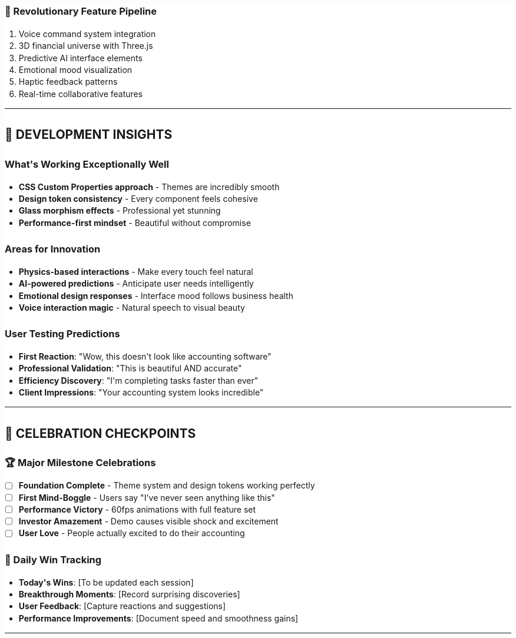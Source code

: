 ### **🚀 Revolutionary Feature Pipeline**
1. Voice command system integration
2. 3D financial universe with Three.js
3. Predictive AI interface elements
4. Emotional mood visualization
5. Haptic feedback patterns
6. Real-time collaborative features

---

## 💭 **DEVELOPMENT INSIGHTS**

### **What's Working Exceptionally Well**
- **CSS Custom Properties approach** - Themes are incredibly smooth
- **Design token consistency** - Every component feels cohesive
- **Glass morphism effects** - Professional yet stunning
- **Performance-first mindset** - Beautiful without compromise

### **Areas for Innovation**
- **Physics-based interactions** - Make every touch feel natural
- **AI-powered predictions** - Anticipate user needs intelligently
- **Emotional design responses** - Interface mood follows business health
- **Voice interaction magic** - Natural speech to visual beauty

### **User Testing Predictions**
- **First Reaction**: "Wow, this doesn't look like accounting software"
- **Professional Validation**: "This is beautiful AND accurate"
- **Efficiency Discovery**: "I'm completing tasks faster than ever"
- **Client Impressions**: "Your accounting system looks incredible"

---

## 🎉 **CELEBRATION CHECKPOINTS**

### **🏆 Major Milestone Celebrations**
- [ ] **Foundation Complete** - Theme system and design tokens working perfectly
- [ ] **First Mind-Boggle** - Users say "I've never seen anything like this"
- [ ] **Performance Victory** - 60fps animations with full feature set
- [ ] **Investor Amazement** - Demo causes visible shock and excitement
- [ ] **User Love** - People actually excited to do their accounting

### **🎯 Daily Win Tracking**
- **Today's Wins**: [To be updated each session]
- **Breakthrough Moments**: [Record surprising discoveries]
- **User Feedback**: [Capture reactions and suggestions]
- **Performance Improvements**: [Document speed and smoothness gains]

---
